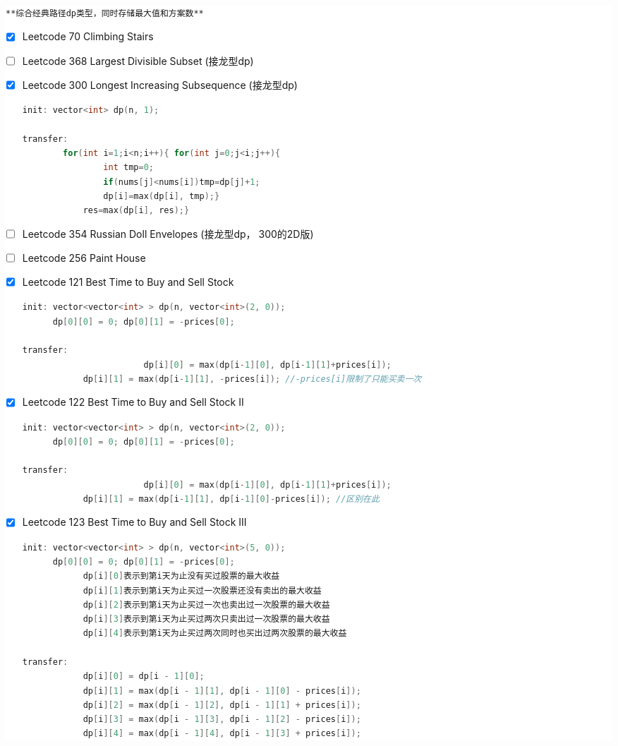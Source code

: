     **综合经典路径dp类型，同时存储最大值和方案数**
  
  
  
  - [x] Leetcode 70 Climbing Stairs
  
  - [ ] Leetcode 368 Largest Divisible Subset (接龙型dp)
  
  - [x] Leetcode 300 Longest Increasing Subsequence (接龙型dp)
  
    ```c++
    init: vector<int> dp(n, 1);
    
    transfer:
            for(int i=1;i<n;i++){ for(int j=0;j<i;j++){
                    int tmp=0;
                    if(nums[j]<nums[i])tmp=dp[j]+1;
                    dp[i]=max(dp[i], tmp);}
                res=max(dp[i], res);}
    ```
  
  - [ ] Leetcode 354 Russian Doll Envelopes (接龙型dp， 300的2D版)
  
  - [ ] Leetcode 256 Paint House
  
  - [x] Leetcode 121 Best Time to Buy and Sell Stock
  
    ```c++
    init: vector<vector<int> > dp(n, vector<int>(2, 0)); 
          dp[0][0] = 0; dp[0][1] = -prices[0];
    
    transfer:
    						dp[i][0] = max(dp[i-1][0], dp[i-1][1]+prices[i]);
                dp[i][1] = max(dp[i-1][1], -prices[i]); //-prices[i]限制了只能买卖一次
    ```
  
  - [x] Leetcode 122 Best Time to Buy and Sell Stock II
  
    ```c++
    init: vector<vector<int> > dp(n, vector<int>(2, 0)); 
          dp[0][0] = 0; dp[0][1] = -prices[0];
    
    transfer:
    						dp[i][0] = max(dp[i-1][0], dp[i-1][1]+prices[i]);
                dp[i][1] = max(dp[i-1][1], dp[i-1][0]-prices[i]); //区别在此
    ```
  
  - [x] Leetcode 123 Best Time to Buy and Sell Stock III
  
    ```c++
    init: vector<vector<int> > dp(n, vector<int>(5, 0)); 
          dp[0][0] = 0; dp[0][1] = -prices[0];
    			dp[i][0]表示到第i天为止没有买过股票的最大收益
    			dp[i][1]表示到第i天为止买过一次股票还没有卖出的最大收益
     			dp[i][2]表示到第i天为止买过一次也卖出过一次股票的最大收益
    			dp[i][3]表示到第i天为止买过两次只卖出过一次股票的最大收益
    			dp[i][4]表示到第i天为止买过两次同时也买出过两次股票的最大收益
    
    transfer:
                dp[i][0] = dp[i - 1][0]; 
                dp[i][1] = max(dp[i - 1][1], dp[i - 1][0] - prices[i]);
                dp[i][2] = max(dp[i - 1][2], dp[i - 1][1] + prices[i]);
                dp[i][3] = max(dp[i - 1][3], dp[i - 1][2] - prices[i]);
                dp[i][4] = max(dp[i - 1][4], dp[i - 1][3] + prices[i]);
    